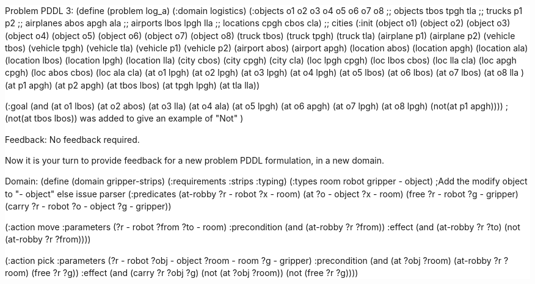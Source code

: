 Problem PDDL 3:
(define (problem log_a) 
   (:domain logistics)
   (:objects o1 o2 o3 o4 o5 o6 o7 o8  ;; objects
            tbos tpgh tla            ;; trucks
	         p1 p2                    ;; airplanes
            abos apgh ala            ;; airports
	         lbos lpgh lla            ;; locations
            cpgh cbos cla)           ;; cities
   (:init (object o1) (object o2) (object o3) (object o4)
	  (object o5) (object o6) (object o7) (object o8)
	  (truck tbos) (truck tpgh) (truck tla) (airplane p1)
	  (airplane p2) (vehicle tbos) (vehicle tpgh) (vehicle tla)
	  (vehicle p1) (vehicle p2)
	  (airport abos) (airport apgh) (location abos)
	  (location apgh) (location ala) (location lbos) (location lpgh)
	  (location lla) (city cbos) (city cpgh) (city cla)
	  (loc lpgh cpgh) (loc lbos cbos) (loc lla cla) (loc apgh cpgh)
	  (loc abos cbos) (loc ala cla)
	  (at o1 lpgh) (at o2 lpgh) (at o3 lpgh) (at o4 lpgh) (at o5 lbos)
          (at o6 lbos) (at o7 lbos) (at o8 lla ) (at p1 apgh) (at p2 apgh)
          (at tbos lbos) (at tpgh lpgh) (at tla lla))
   
   (:goal (and (at o1 lbos) (at o2 abos) (at o3 lla) (at o4 ala)
	       (at o5 lpgh) (at o6 apgh) (at o7 lpgh) (at o8 lpgh) (not(at p1 apgh)))) ;(not(at tbos lbos)) was added to give an example of "Not"
   )

Feedback:
No feedback required.

Now it is your turn to provide feedback for a new problem PDDL formulation, in a new domain.

Domain:
(define (domain gripper-strips)
 (:requirements :strips :typing) 
 (:types room robot gripper - object) ;Add the modify object to "- object" else issue parser
 (:predicates (at-robby ?r - robot ?x - room)
 	      (at ?o - object ?x - room)
	      (free ?r - robot ?g - gripper)
	      (carry ?r - robot ?o - object ?g - gripper))

   (:action move
       :parameters  (?r - robot ?from ?to - room)
       :precondition (and  (at-robby ?r ?from))
       :effect (and  (at-robby ?r ?to)
		     (not (at-robby ?r ?from))))

   (:action pick
       :parameters (?r - robot ?obj - object ?room - room ?g - gripper)
       :precondition  (and  (at ?obj ?room) (at-robby ?r ?room) (free ?r ?g))
       :effect (and (carry ?r ?obj ?g)
		    (not (at ?obj ?room)) 
		    (not (free ?r ?g))))

